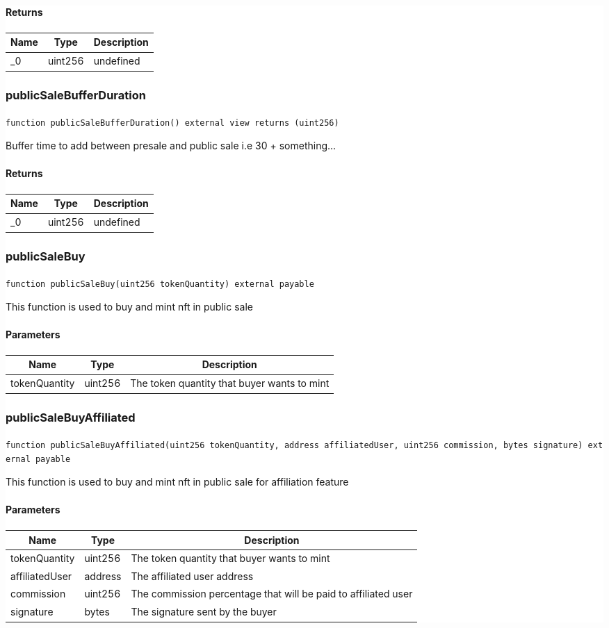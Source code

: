 




#### Returns

| Name | Type | Description |
|---|---|---|
| _0 | uint256 | undefined |

### publicSaleBufferDuration

```solidity
function publicSaleBufferDuration() external view returns (uint256)
```

Buffer time to add between presale and public sale i.e 30 + something... 




#### Returns

| Name | Type | Description |
|---|---|---|
| _0 | uint256 | undefined |

### publicSaleBuy

```solidity
function publicSaleBuy(uint256 tokenQuantity) external payable
```

This function is used to buy and mint nft in public sale  



#### Parameters

| Name | Type | Description |
|---|---|---|
| tokenQuantity | uint256 | The token quantity that buyer wants to mint   |

### publicSaleBuyAffiliated

```solidity
function publicSaleBuyAffiliated(uint256 tokenQuantity, address affiliatedUser, uint256 commission, bytes signature) external payable
```

This function is used to buy and mint nft in public sale for affiliation feature  



#### Parameters

| Name | Type | Description |
|---|---|---|
| tokenQuantity | uint256 | The token quantity that buyer wants to mint   |
| affiliatedUser | address | The affiliated user address   |
| commission | uint256 | The commission percentage that will be paid to affiliated user   |
| signature | bytes | The signature sent by the buyer   |
